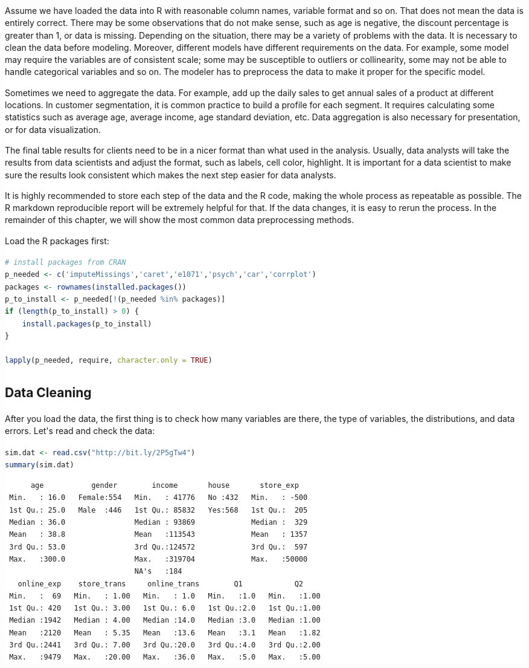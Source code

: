 Assume we have loaded the data into R with reasonable column names, variable format and so on. That does not mean the data is entirely correct. There may be some observations that do not make sense, such as age is negative, the discount percentage is greater than 1, or data is missing. Depending on the situation, there may be a variety of problems with the data. It is necessary to clean the data before modeling. Moreover, different models have different requirements on the data. For example, some model may require the variables are of consistent scale; some may be susceptible to outliers or collinearity, some may not be able to handle categorical variables and so on. The modeler has to preprocess the data to make it proper for the specific model.

Sometimes we need to aggregate the data.  For example, add up the daily sales to get annual sales of a product at different locations.  In customer segmentation, it is common practice to build a profile for each segment. It requires calculating some statistics such as average age, average income, age standard deviation, etc. Data aggregation is also necessary for presentation, or for data visualization.

The final table results for clients need to be in a nicer format than what used in the analysis.  Usually, data analysts will take the results from data scientists and adjust the format, such as labels, cell color, highlight. It is important for a data scientist to make sure the results look consistent which makes the next step easier for data analysts. 

It is highly recommended to store each step of the data and the R code, making the whole process as repeatable as possible. The R markdown reproducible report will be extremely helpful for that. If the data changes, it is easy to rerun the process. In the remainder of this chapter, we will show the most common data preprocessing methods.

Load the R packages first:




```r
# install packages from CRAN
p_needed <- c('imputeMissings','caret','e1071','psych','car','corrplot')
packages <- rownames(installed.packages())
p_to_install <- p_needed[!(p_needed %in% packages)]
if (length(p_to_install) > 0) {
    install.packages(p_to_install)
}

lapply(p_needed, require, character.only = TRUE)
```

## Data Cleaning

After you load the data, the first thing is to check how many variables are there, the type of variables, the distributions, and data errors. Let's read and check the data:


```r
sim.dat <- read.csv("http://bit.ly/2P5gTw4")
summary(sim.dat)
```

```pre
      age           gender        income       house       store_exp    
 Min.   : 16.0   Female:554   Min.   : 41776   No :432   Min.   : -500  
 1st Qu.: 25.0   Male  :446   1st Qu.: 85832   Yes:568   1st Qu.:  205  
 Median : 36.0                Median : 93869             Median :  329  
 Mean   : 38.8                Mean   :113543             Mean   : 1357  
 3rd Qu.: 53.0                3rd Qu.:124572             3rd Qu.:  597  
 Max.   :300.0                Max.   :319704             Max.   :50000  
                              NA's   :184                               
   online_exp    store_trans     online_trans        Q1            Q2      
 Min.   :  69   Min.   : 1.00   Min.   : 1.0   Min.   :1.0   Min.   :1.00  
 1st Qu.: 420   1st Qu.: 3.00   1st Qu.: 6.0   1st Qu.:2.0   1st Qu.:1.00  
 Median :1942   Median : 4.00   Median :14.0   Median :3.0   Median :1.00  
 Mean   :2120   Mean   : 5.35   Mean   :13.6   Mean   :3.1   Mean   :1.82  
 3rd Qu.:2441   3rd Qu.: 7.00   3rd Qu.:20.0   3rd Qu.:4.0   3rd Qu.:2.00  
 Max.   :9479   Max.   :20.00   Max.   :36.0   Max.   :5.0   Max.   :5.00  
```

[^1]: This is based on [Industry recommendations for academic data science programs: https://github.com/brohrer/academic_advisory](https://github.com/brohrer/academic_advisory) with modifications. It is a collection of thoughts of different data scientist across industries about what a data scientist does, and what differentiates an exceptional data scientist.